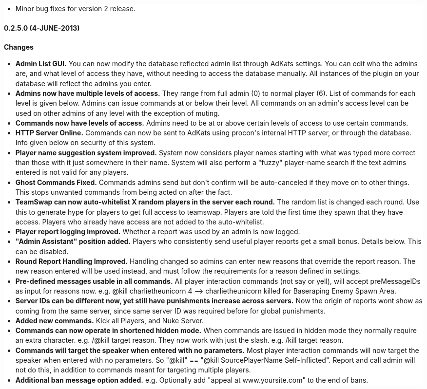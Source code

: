    * Minor bug fixes for version 2 release.<br/>
<h4>0.2.5.0 (4-JUNE-2013)</h4>
<b>Changes</b> <br/>
<ul>
  <li><b>Admin List GUI.</b> You can now modify the database reflected admin list through AdKats 
  settings. You can edit who the admins are, and what level of access they have, without needing to access the database 
  manually. All instances of the plugin on your database will reflect the admins you enter.</li>
  <li><b>Admins now have multiple levels of access.</b> They range from full admin (0) to normal player (6). List of 
  commands for each level is given below. Admins can issue commands at or below their level. All commands on an admin's 
  access level can be used on other admins of any level with the exception of muting.</li>
  <li><b>Commands now have levels of access.</b> Admins need to be at or above certain levels of access to use certain 
  commands.</li>
  <li><b>HTTP Server Online.</b> Commands can now be sent to AdKats using procon's internal HTTP server, or through the 
  database. Info given below on security of this system.</li>
  <li><b>Player name suggestion system improved.</b> System now considers player names starting with what was typed more 
  correct than those with it just somewhere in their name. System will also perform a "fuzzy" player-name search if the 
  text admins entered is not valid for any players.</li>
  <li><b>Ghost Commands Fixed.</b> Commands admins send but don't confirm will be auto-canceled if they move on to other 
  things. This stops unwanted commands from being acted on after the fact.</li>
  <li><b>TeamSwap can now auto-whitelist X random players in the server each round.</b> The random list is changed each 
  round. Use this to generate hype for players to get full access to teamswap. Players are told the first time they 
  spawn that they have access. Players who already have access are not added to the auto-whitelist.</li>
  <li><b>Player report logging improved.</b> Whether a report was used by an admin is now logged.</li>
  <li><b>"Admin Assistant" position added.</b> Players who consistently send useful player reports get a small bonus. 
  Details below. This can be disabled.</li>
  <li><b>Round Report Handling Improved.</b> Handling changed so admins can enter new reasons that override the report 
  reason. The new reason entered will be used instead, and must follow the requirements for a reason defined in 
  settings.</li>
  <li><b>Pre-defined messages usable in all commands.</b> All player interaction commands (not say or yell), will 
  accept preMessageIDs as input for reasons now. e.g. @kill charlietheunicorn 4 --> 
  charlietheunicorn killed for Baseraping Enemy Spawn Area.</li>
  <li><b>Server IDs can be different now, yet still have punishments increase across servers.</b> Now the origin of 
  reports wont show as coming from the same server, since same server ID was required before for global punishments.</li>
  <li><b>Added new commands.</b> Kick all Players, and Nuke Server.</li>
  <li><b>Commands can now operate in shortened hidden mode.</b> When commands are issued in hidden mode they normally 
  require an extra character. e.g. /@kill target reason. They now work with just the slash. e.g. /kill target reason. 
  </li>
  <li><b>Commands will target the speaker when entered with no parameters.</b> Most player interaction commands will 
  now target the speaker when entered with no parameters. So "@kill" == "@kill SourcePlayerName Self-Inflicted". Report 
  and call admin will not do this, in addition to commands meant for targeting multiple players.</li>
  <li><b>Additional ban message option added.</b> e.g. Optionally add "appeal at www.yoursite.com" to the end of bans.</li>